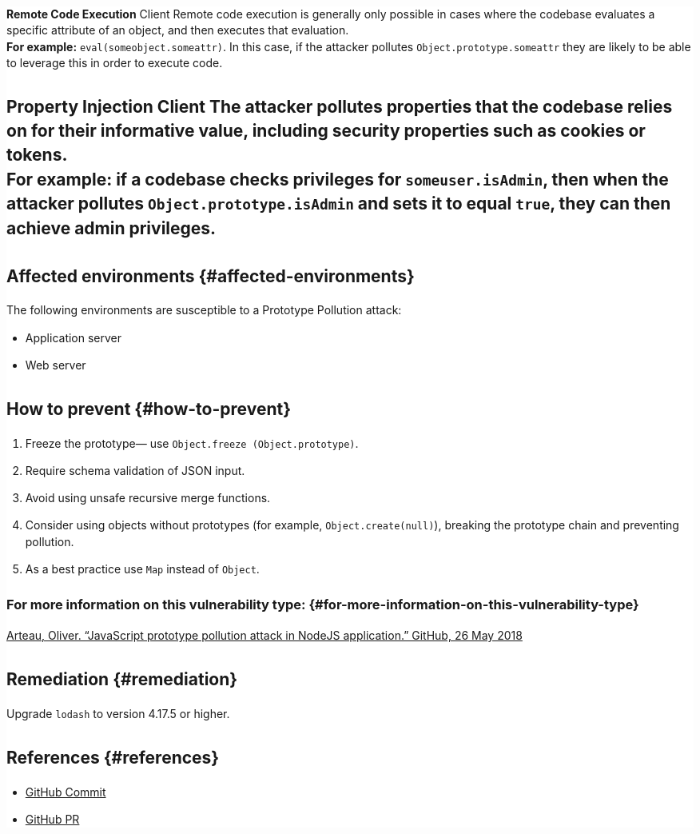  **Remote Code Execution**     Client   Remote code execution is generally only possible in cases where the codebase evaluates a specific attribute of an object, and then executes that evaluation.\
                                         **For example:** `eval(someobject.someattr)`. In this case, if the attacker pollutes `Object.prototype.someattr` they are likely to be able to leverage this in order to execute code.

  **Property Injection**        Client   The attacker pollutes properties that the codebase relies on for their informative value, including security properties such as cookies or tokens.\
                                          **For example:** if a codebase checks privileges for `someuser.isAdmin`, then when the attacker pollutes `Object.prototype.isAdmin` and sets it to equal `true`, they can then achieve admin privileges.
  --------------------------------------------------------------------------------------------------------------------------------------------------------------------------------------------------------------------------------------------------

Affected environments {#affected-environments}
---------------------

The following environments are susceptible to a Prototype Pollution
attack:

-   Application server

-   Web server

How to prevent {#how-to-prevent}
--------------

1.  Freeze the prototype— use `Object.freeze (Object.prototype)`.

2.  Require schema validation of JSON input.

3.  Avoid using unsafe recursive merge functions.

4.  Consider using objects without prototypes (for example,
    `Object.create(null)`), breaking the prototype chain and preventing
    pollution.

5.  As a best practice use `Map` instead of `Object`.

### For more information on this vulnerability type: {#for-more-information-on-this-vulnerability-type}

[Arteau, Oliver. “JavaScript prototype pollution attack in NodeJS
application.” GitHub, 26 May
2018](https://github.com/HoLyVieR/prototype-pollution-nsec18/blob/master/paper/JavaScript_prototype_pollution_attack_in_NodeJS.pdf)

Remediation {#remediation}
-----------

Upgrade `lodash` to version 4.17.5 or higher.

References {#references}
----------

-   [GitHub
    Commit](https://github.com/lodash/lodash/commit/d8e069cc3410082e44eb18fcf8e7f3d08ebe1d4a)

-   [GitHub PR](https://github.com/lodash/lodash/pull/4337)

